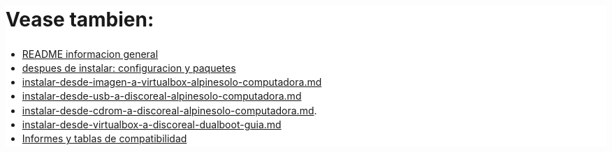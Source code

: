 
# Vease tambien:

* [README informacion general](../README.md)
* [despues de instalar: configuracion y paquetes](../recetas/alpine-recetas-configuracion-y-paquetes-sistema.md)
* [instalar-desde-imagen-a-virtualbox-alpinesolo-computadora.md](instalar-desde-imagen-a-virtualbox-alpinesolo-computadora.md)
* [instalar-desde-usb-a-discoreal-alpinesolo-computadora.md](instalar-desde-usb-a-discoreal-alpinesolo-computadora.md) 
* [instalar-desde-cdrom-a-discoreal-alpinesolo-computadora.md](instalar-desde-cdrom-a-discoreal-alpinesolo-computadora.md).
* [instalar-desde-virtualbox-a-discoreal-dualboot-guia.md](instalar-desde-virtualbox-a-discoreal-dualboot-guia.md)
* [Informes y tablas de compatibilidad](../informes/hardware-y-versiones-alpine-recomendados.md)
